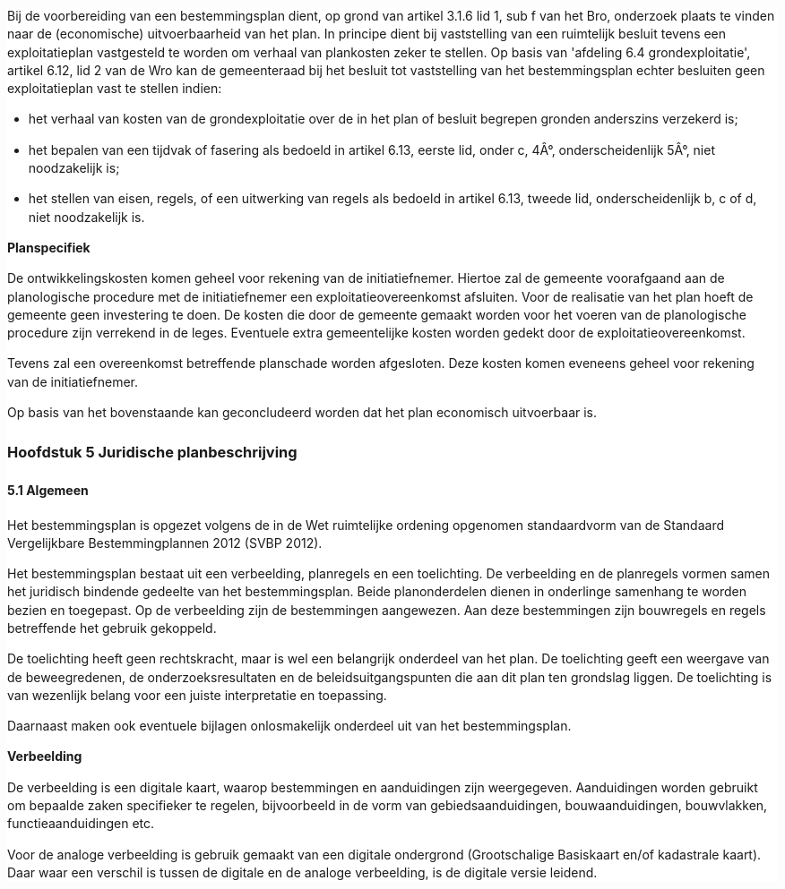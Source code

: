 Bij de voorbereiding van een bestemmingsplan dient, op grond van artikel 3\.1\.6 lid 1, sub f van het Bro, onderzoek plaats te vinden naar de (economische) uitvoerbaarheid van het plan. In principe dient bij vaststelling van een ruimtelijk besluit tevens een exploitatieplan vastgesteld te worden om verhaal van plankosten zeker te stellen. Op basis van 'afdeling 6\.4 grondexploitatie', artikel 6\.12, lid 2 van de Wro kan de gemeenteraad bij het besluit tot vaststelling van het bestemmingsplan echter besluiten geen exploitatieplan vast te stellen indien:

* het verhaal van kosten van de grondexploitatie over de in het plan of besluit begrepen gronden anderszins verzekerd is;

* het bepalen van een tijdvak of fasering als bedoeld in artikel 6\.13, eerste lid, onder c, 4Â°, onderscheidenlijk 5Â°, niet noodzakelijk is;

* het stellen van eisen, regels, of een uitwerking van regels als bedoeld in artikel 6\.13, tweede lid, onderscheidenlijk b, c of d, niet noodzakelijk is.

**Planspecifiek**

De ontwikkelingskosten komen geheel voor rekening van de initiatiefnemer. Hiertoe zal de gemeente voorafgaand aan de planologische procedure met de initiatiefnemer een exploitatieovereenkomst afsluiten. Voor de realisatie van het plan hoeft de gemeente geen investering te doen. De kosten die door de gemeente gemaakt worden voor het voeren van de planologische procedure zijn verrekend in de leges. Eventuele extra gemeentelijke kosten worden gedekt door de exploitatieovereenkomst.

Tevens zal een overeenkomst betreffende planschade worden afgesloten. Deze kosten komen eveneens geheel voor rekening van de initiatiefnemer.

Op basis van het bovenstaande kan geconcludeerd worden dat het plan economisch uitvoerbaar is.

### Hoofdstuk 5 Juridische planbeschrijving

#### 5\.1 Algemeen

Het bestemmingsplan is opgezet volgens de in de Wet ruimtelijke ordening opgenomen standaardvorm van de Standaard Vergelijkbare Bestemmingplannen 2012 (SVBP 2012\).

Het bestemmingsplan bestaat uit een verbeelding, planregels en een toelichting. De verbeelding en de planregels vormen samen het juridisch bindende gedeelte van het bestemmingsplan. Beide planonderdelen dienen in onderlinge samenhang te worden bezien en toegepast. Op de verbeelding zijn de bestemmingen aangewezen. Aan deze bestemmingen zijn bouwregels en regels betreffende het gebruik gekoppeld.

De toelichting heeft geen rechtskracht, maar is wel een belangrijk onderdeel van het plan. De toelichting geeft een weergave van de beweegredenen, de onderzoeksresultaten en de beleidsuitgangspunten die aan dit plan ten grondslag liggen. De toelichting is van wezenlijk belang voor een juiste interpretatie en toepassing.

Daarnaast maken ook eventuele bijlagen onlosmakelijk onderdeel uit van het bestemmingsplan.

**Verbeelding**

De verbeelding is een digitale kaart, waarop bestemmingen en aanduidingen zijn weergegeven. Aanduidingen worden gebruikt om bepaalde zaken specifieker te regelen, bijvoorbeeld in de vorm van gebiedsaanduidingen, bouwaanduidingen, bouwvlakken, functieaanduidingen etc.

Voor de analoge verbeelding is gebruik gemaakt van een digitale ondergrond (Grootschalige Basiskaart en/of kadastrale kaart). Daar waar een verschil is tussen de digitale en de analoge verbeelding, is de digitale versie leidend.
